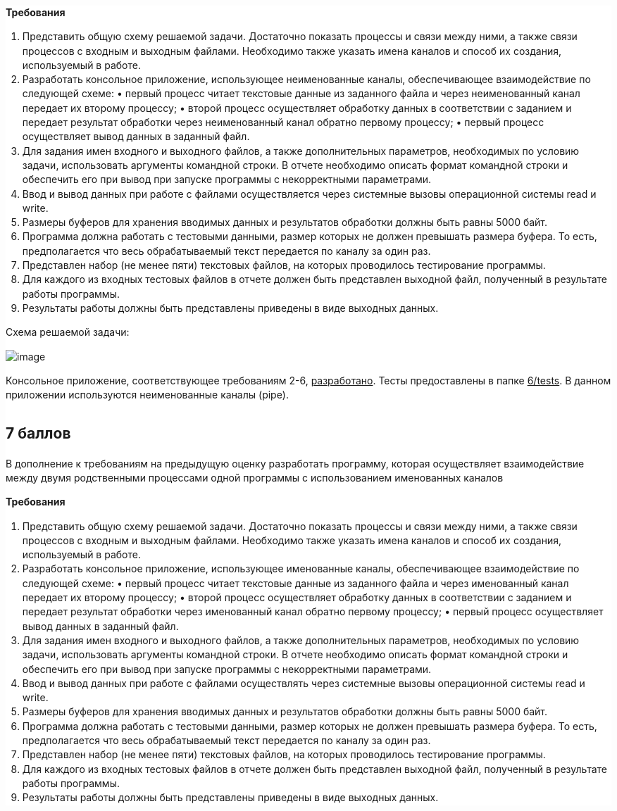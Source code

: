 **Требования**
1. Представить общую схему решаемой задачи. Достаточно показать процессы и связи между ними, а также связи процессов с входным и выходным файлами. Необходимо также указать имена каналов и способ их создания, используемый в работе.
2. Разработать консольное приложение, использующее неименованные каналы, обеспечивающее взаимодействие по следующей схеме: 
• первый процесс читает текстовые данные из заданного файла и через неименованный канал передает их второму процессу; 
• второй процесс осуществляет обработку данных в соответствии с заданием и передает результат обработки через неименованный канал обратно первому процессу; 
• первый процесс осуществляет вывод данных в заданный файл. 
3. Для задания имен входного и выходного файлов, а также дополнительных параметров, необходимых по условию задачи, использовать аргументы командной строки. В отчете необходимо описать формат командной строки и обеспечить его при вывод при запуске программы с некорректными параметрами. 
4. Ввод и вывод данных при работе с файлами осуществляется через системные вызовы операционной системы read и write. 
5. Размеры буферов для хранения вводимых данных и результатов обработки должны быть равны 5000 байт. 
6. Программа должна работать с тестовыми данными, размер которых не должен превышать размера буфера. То есть, предполагается что весь обрабатываемый текст передается по каналу за один раз. 
7. Представлен набор (не менее пяти) текстовых файлов, на которых проводилось тестирование программы. 
8. Для каждого из входных тестовых файлов в отчете должен быть представлен выходной файл, полученный в результате работы программы. 
9. Результаты работы должны быть представлены приведены в виде выходных данных.

Схема решаемой задачи:

![image](https://github.com/makar-with-tea/OS-IHW1/assets/79705001/63fb2c01-f5b2-425f-b501-1ea5f573ce32)

Консольное приложение, соответствующее требованиям 2-6, [разработано](6/6.c). Тесты предоставлены в папке [6/tests](6/tests). В данном приложении используются неименованные каналы (pipe).

## 7 баллов 
В дополнение к требованиям на предыдущую оценку разработать программу, которая осуществляет взаимодействие между двумя родственными процессами одной программы с использованием именованных каналов 

**Требования**
1. Представить общую схему решаемой задачи. Достаточно показать процессы и связи между ними, а также связи процессов с входным и выходным файлами. Необходимо также указать имена каналов и способ их создания, используемый в работе. 
2. Разработать консольное приложение, использующее именованные каналы, обеспечивающее взаимодействие по следующей схеме: 
• первый процесс читает текстовые данные из заданного файла и через именованный канал передает их второму процессу; 
• второй процесс осуществляет обработку данных в соответствии с заданием и передает результат обработки через именованный канал обратно первому процессу; 
• первый процесс осуществляет вывод данных в заданный файл. 
3. Для задания имен входного и выходного файлов, а также дополнительных параметров, необходимых по условию задачи, использовать аргументы командной строки. В отчете необходимо описать формат командной строки и обеспечить его при вывод при запуске программы с некорректными параметрами. 
4. Ввод и вывод данных при работе с файлами осуществлять через системные вызовы операционной системы read и write. 
5. Размеры буферов для хранения вводимых данных и результатов обработки должны быть равны 5000 байт. 
6. Программа должна работать с тестовыми данными, размер которых не должен превышать размера буфера. То есть, предполагается что весь обрабатываемый текст передается по каналу за один раз.
7. Представлен набор (не менее пяти) текстовых файлов, на которых проводилось тестирование программы. 
8. Для каждого из входных тестовых файлов в отчете должен быть представлен выходной файл, полученный в результате работы программы. 
9. Результаты работы должны быть представлены приведены в виде выходных данных.
